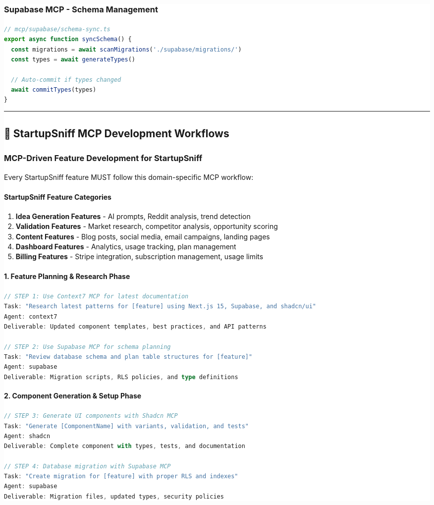 ### Supabase MCP - Schema Management

```typescript
// mcp/supabase/schema-sync.ts
export async function syncSchema() {
  const migrations = await scanMigrations('./supabase/migrations/')
  const types = await generateTypes()

  // Auto-commit if types changed
  await commitTypes(types)
}
```

---

## 🧪 StartupSniff MCP Development Workflows

### MCP-Driven Feature Development for StartupSniff

Every StartupSniff feature MUST follow this domain-specific MCP workflow:

#### StartupSniff Feature Categories

1. **Idea Generation Features** - AI prompts, Reddit analysis, trend detection
2. **Validation Features** - Market research, competitor analysis, opportunity scoring  
3. **Content Features** - Blog posts, social media, email campaigns, landing pages
4. **Dashboard Features** - Analytics, usage tracking, plan management
5. **Billing Features** - Stripe integration, subscription management, usage limits

#### 1. Feature Planning & Research Phase

```typescript
// STEP 1: Use Context7 MCP for latest documentation
Task: "Research latest patterns for [feature] using Next.js 15, Supabase, and shadcn/ui"
Agent: context7
Deliverable: Updated component templates, best practices, and API patterns

// STEP 2: Use Supabase MCP for schema planning
Task: "Review database schema and plan table structures for [feature]"
Agent: supabase
Deliverable: Migration scripts, RLS policies, and type definitions
```

#### 2. Component Generation & Setup Phase

```typescript
// STEP 3: Generate UI components with Shadcn MCP
Task: "Generate [ComponentName] with variants, validation, and tests"
Agent: shadcn
Deliverable: Complete component with types, tests, and documentation

// STEP 4: Database migration with Supabase MCP
Task: "Create migration for [feature] with proper RLS and indexes"
Agent: supabase
Deliverable: Migration files, updated types, security policies
```
